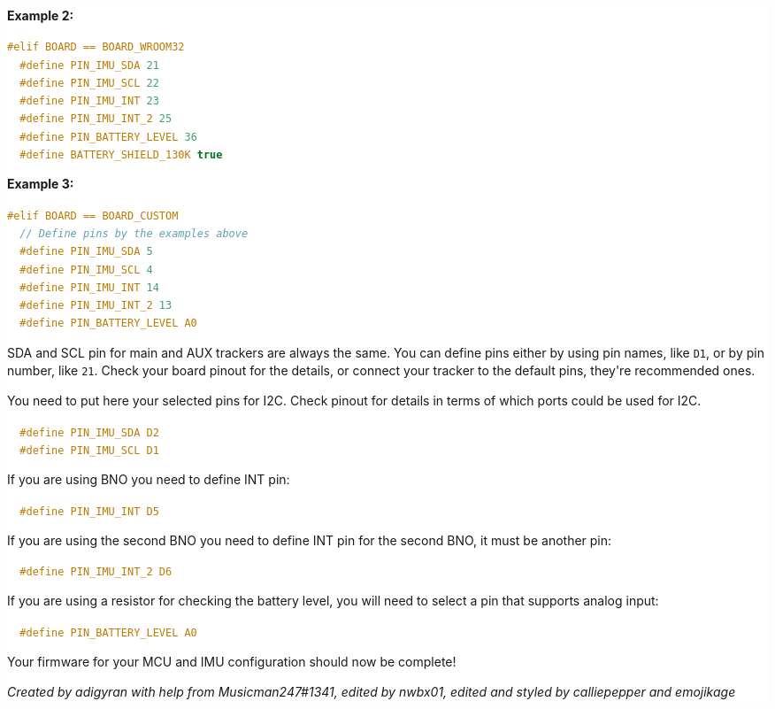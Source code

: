 **Example 2:**

```c
#elif BOARD == BOARD_WROOM32
  #define PIN_IMU_SDA 21
  #define PIN_IMU_SCL 22
  #define PIN_IMU_INT 23
  #define PIN_IMU_INT_2 25
  #define PIN_BATTERY_LEVEL 36
  #define BATTERY_SHIELD_130K true
```

**Example 3:**

```c
#elif BOARD == BOARD_CUSTOM
  // Define pins by the examples above
  #define PIN_IMU_SDA 5
  #define PIN_IMU_SCL 4
  #define PIN_IMU_INT 14
  #define PIN_IMU_INT_2 13
  #define PIN_BATTERY_LEVEL A0
```

SDA and SCL pin for main and AUX trackers are always the same. You can define pins either by using pin names, like `D1`, or by pin number, like `21`. Check your board pinout for the details, or connect your tracker to the default pins, they're recommended ones.

You need to put here your selected pins for I2C. Check pinout for details in terms of which ports could be used for I2C.

```c
  #define PIN_IMU_SDA D2
  #define PIN_IMU_SCL D1
```

If you are using BNO you need to define INT pin:

```c
  #define PIN_IMU_INT D5
```

If you are using the second BNO you need to define INT pin for the second BNO, it must be another pin:

```c
  #define PIN_IMU_INT_2 D6
```

If you are using a resistor for checking the battery level, you will need to select a pin that supports analog input:

```c
  #define PIN_BATTERY_LEVEL A0
```



Your firmware for your MCU and IMU configuration should now be complete!

*Created by adigyran with help from Musicman247#1341, edited by nwbx01, edited and styled by calliepepper and emojikage*

<script src="../assets/js/configuring-defines.js"></script>
